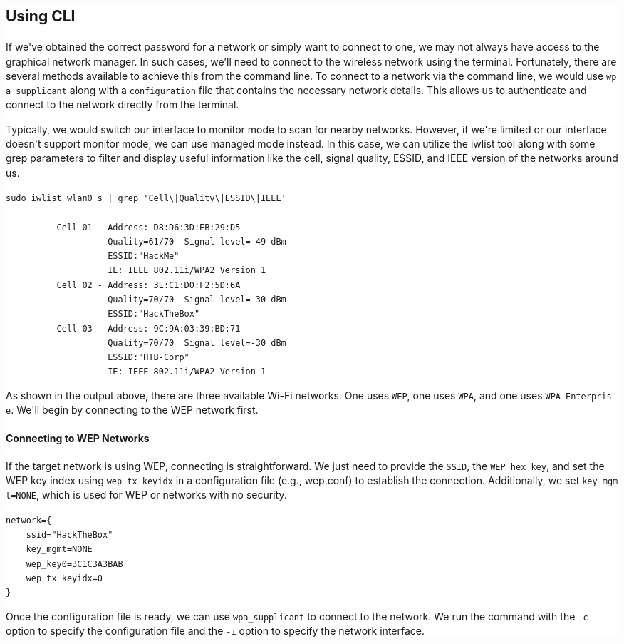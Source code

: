 ## Using CLI

If we've obtained the correct password for a network or simply want to connect to one, we may not always have access to the graphical network manager. In such cases, we’ll need to connect to the wireless network using the terminal. Fortunately, there are several methods available to achieve this from the command line. To connect to a network via the command line, we would use `wpa_supplicant` along with a `configuration` file that contains the necessary network details. This allows us to authenticate and connect to the network directly from the terminal.

Typically, we would switch our interface to monitor mode to scan for nearby networks. However, if we're limited or our interface doesn't support monitor mode, we can use managed mode instead. In this case, we can utilize the iwlist tool along with some grep parameters to filter and display useful information like the cell, signal quality, ESSID, and IEEE version of the networks around us.

```shell
sudo iwlist wlan0 s | grep 'Cell\|Quality\|ESSID\|IEEE'

          Cell 01 - Address: D8:D6:3D:EB:29:D5
                    Quality=61/70  Signal level=-49 dBm
                    ESSID:"HackMe"
                    IE: IEEE 802.11i/WPA2 Version 1
          Cell 02 - Address: 3E:C1:D0:F2:5D:6A
                    Quality=70/70  Signal level=-30 dBm
                    ESSID:"HackTheBox"
          Cell 03 - Address: 9C:9A:03:39:BD:71
                    Quality=70/70  Signal level=-30 dBm
                    ESSID:"HTB-Corp"
                    IE: IEEE 802.11i/WPA2 Version 1

```

As shown in the output above, there are three available Wi-Fi networks. One uses `WEP`, one uses `WPA`, and one uses `WPA-Enterprise`. We'll begin by connecting to the WEP network first.

#### Connecting to WEP Networks

If the target network is using WEP, connecting is straightforward. We just need to provide the `SSID`, the `WEP hex key`, and set the WEP key index using `wep_tx_keyidx` in a configuration file (e.g., wep.conf) to establish the connection. Additionally, we set `key_mgmt=NONE`, which is used for WEP or networks with no security.

```config
network={
	ssid="HackTheBox"
    key_mgmt=NONE
    wep_key0=3C1C3A3BAB
    wep_tx_keyidx=0
}

```

Once the configuration file is ready, we can use `wpa_supplicant` to connect to the network. We run the command with the `-c` option to specify the configuration file and the `-i` option to specify the network interface.
